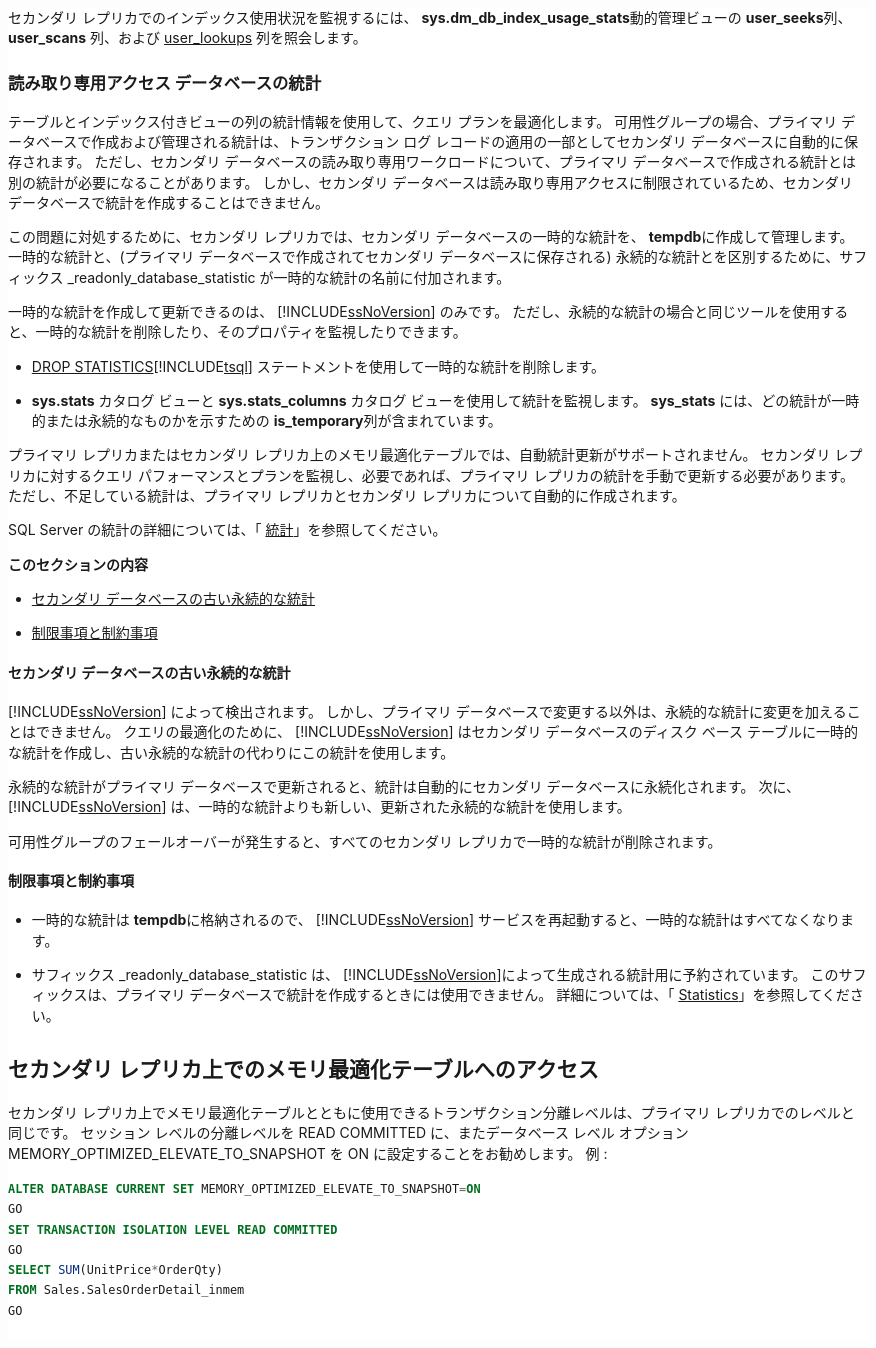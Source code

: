  セカンダリ レプリカでのインデックス使用状況を監視するには、 **sys.dm_db_index_usage_stats**動的管理ビューの **user_seeks**列、 **user_scans** 列、および [user_lookups](../../../relational-databases/system-dynamic-management-views/sys-dm-db-index-usage-stats-transact-sql.md) 列を照会します。  
  
###  <a name="Read-OnlyStats"></a> 読み取り専用アクセス データベースの統計  
 テーブルとインデックス付きビューの列の統計情報を使用して、クエリ プランを最適化します。 可用性グループの場合、プライマリ データベースで作成および管理される統計は、トランザクション ログ レコードの適用の一部としてセカンダリ データベースに自動的に保存されます。 ただし、セカンダリ データベースの読み取り専用ワークロードについて、プライマリ データベースで作成される統計とは別の統計が必要になることがあります。 しかし、セカンダリ データベースは読み取り専用アクセスに制限されているため、セカンダリ データベースで統計を作成することはできません。  
  
 この問題に対処するために、セカンダリ レプリカでは、セカンダリ データベースの一時的な統計を、 **tempdb**に作成して管理します。 一時的な統計と、(プライマリ データベースで作成されてセカンダリ データベースに保存される) 永続的な統計とを区別するために、サフィックス _readonly_database_statistic が一時的な統計の名前に付加されます。  
  
 一時的な統計を作成して更新できるのは、 [!INCLUDE[ssNoVersion](../../../includes/ssnoversion-md.md)] のみです。 ただし、永続的な統計の場合と同じツールを使用すると、一時的な統計を削除したり、そのプロパティを監視したりできます。  
  
-   [DROP STATISTICS](../../../t-sql/statements/drop-statistics-transact-sql.md)[!INCLUDE[tsql](../../../includes/tsql-md.md)] ステートメントを使用して一時的な統計を削除します。  
  
-   **sys.stats** カタログ ビューと **sys.stats_columns** カタログ ビューを使用して統計を監視します。 **sys_stats** には、どの統計が一時的または永続的なものかを示すための **is_temporary**列が含まれています。  
  
 プライマリ レプリカまたはセカンダリ レプリカ上のメモリ最適化テーブルでは、自動統計更新がサポートされません。 セカンダリ レプリカに対するクエリ パフォーマンスとプランを監視し、必要であれば、プライマリ レプリカの統計を手動で更新する必要があります。 ただし、不足している統計は、プライマリ レプリカとセカンダリ レプリカについて自動的に作成されます。  
  
 SQL Server の統計の詳細については、「 [統計](../../../relational-databases/statistics/statistics.md)」を参照してください。  
  
 **このセクションの内容**  
  
-   [セカンダリ データベースの古い永続的な統計](#StalePermStats)  
  
-   [制限事項と制約事項](#StatsLimitationsRestrictions)  
  
####  <a name="StalePermStats"></a> セカンダリ データベースの古い永続的な統計  
 [!INCLUDE[ssNoVersion](../../../includes/ssnoversion-md.md)] によって検出されます。 しかし、プライマリ データベースで変更する以外は、永続的な統計に変更を加えることはできません。 クエリの最適化のために、 [!INCLUDE[ssNoVersion](../../../includes/ssnoversion-md.md)] はセカンダリ データベースのディスク ベース テーブルに一時的な統計を作成し、古い永続的な統計の代わりにこの統計を使用します。  
  
 永続的な統計がプライマリ データベースで更新されると、統計は自動的にセカンダリ データベースに永続化されます。 次に、 [!INCLUDE[ssNoVersion](../../../includes/ssnoversion-md.md)] は、一時的な統計よりも新しい、更新された永続的な統計を使用します。  
  
 可用性グループのフェールオーバーが発生すると、すべてのセカンダリ レプリカで一時的な統計が削除されます。  
  
####  <a name="StatsLimitationsRestrictions"></a> 制限事項と制約事項  
  
-   一時的な統計は **tempdb**に格納されるので、 [!INCLUDE[ssNoVersion](../../../includes/ssnoversion-md.md)] サービスを再起動すると、一時的な統計はすべてなくなります。  
  
-   サフィックス _readonly_database_statistic は、 [!INCLUDE[ssNoVersion](../../../includes/ssnoversion-md.md)]によって生成される統計用に予約されています。 このサフィックスは、プライマリ データベースで統計を作成するときには使用できません。 詳細については、「 [Statistics](../../../relational-databases/statistics/statistics.md)」を参照してください。  
  
##  <a name="bkmk_AccessInMemTables"></a> セカンダリ レプリカ上でのメモリ最適化テーブルへのアクセス  
 セカンダリ レプリカ上でメモリ最適化テーブルとともに使用できるトランザクション分離レベルは、プライマリ レプリカでのレベルと同じです。 セッション レベルの分離レベルを READ COMMITTED に、またデータベース レベル オプション MEMORY_OPTIMIZED_ELEVATE_TO_SNAPSHOT を ON に設定することをお勧めします。 例 :  
  
```sql  
ALTER DATABASE CURRENT SET MEMORY_OPTIMIZED_ELEVATE_TO_SNAPSHOT=ON  
GO  
SET TRANSACTION ISOLATION LEVEL READ COMMITTED  
GO  
SELECT SUM(UnitPrice*OrderQty)   
FROM Sales.SalesOrderDetail_inmem  
GO  
  
```  
  